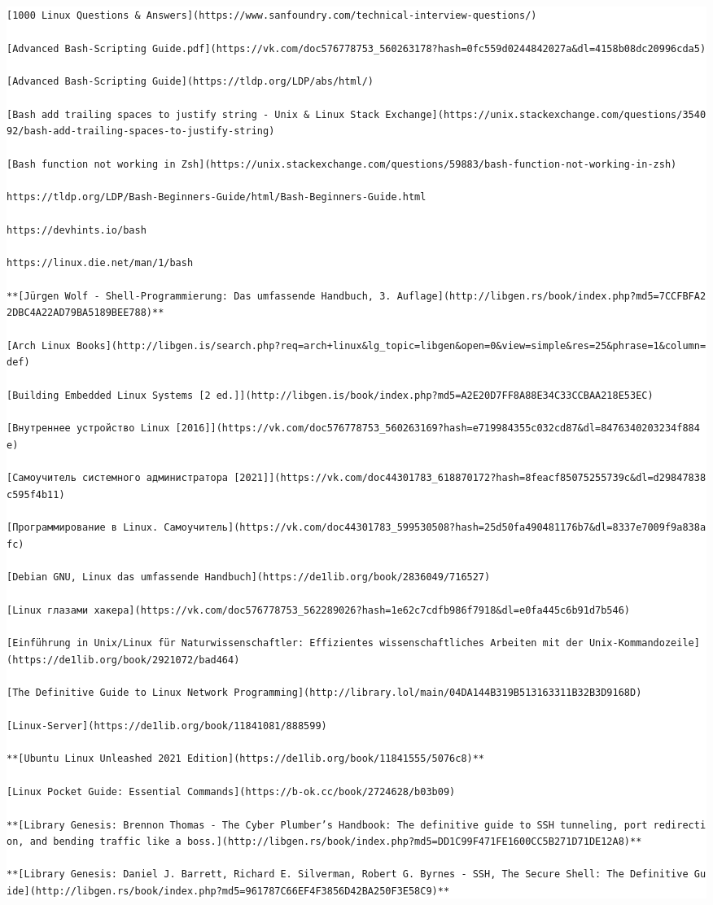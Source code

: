     [1000 Linux Questions & Answers](https://www.sanfoundry.com/technical-interview-questions/)
    
    [Advanced Bash-Scripting Guide.pdf](https://vk.com/doc576778753_560263178?hash=0fc559d0244842027a&dl=4158b08dc20996cda5)
    
    [Advanced Bash-Scripting Guide](https://tldp.org/LDP/abs/html/)
    
    [Bash add trailing spaces to justify string - Unix & Linux Stack Exchange](https://unix.stackexchange.com/questions/354092/bash-add-trailing-spaces-to-justify-string)
    
    [Bash function not working in Zsh](https://unix.stackexchange.com/questions/59883/bash-function-not-working-in-zsh)
    
    https://tldp.org/LDP/Bash-Beginners-Guide/html/Bash-Beginners-Guide.html
    
    https://devhints.io/bash
    
    https://linux.die.net/man/1/bash
    
    **[Jürgen Wolf - Shell-Programmierung: Das umfassende Handbuch, 3. Auflage](http://libgen.rs/book/index.php?md5=7CCFBFA22DBC4A22AD79BA5189BEE788)**
    
    [Arch Linux Books](http://libgen.is/search.php?req=arch+linux&lg_topic=libgen&open=0&view=simple&res=25&phrase=1&column=def)
    
    [Building Embedded Linux Systems [2 ed.]](http://libgen.is/book/index.php?md5=A2E20D7FF8A88E34C33CCBAA218E53EC)
    
    [Внутреннее устройство Linux [2016]](https://vk.com/doc576778753_560263169?hash=e719984355c032cd87&dl=8476340203234f884e)
    
    [Самоучитель системного администратора [2021]](https://vk.com/doc44301783_618870172?hash=8feacf85075255739c&dl=d29847838c595f4b11)
    
    [Программирование в Linux. Самоучитель](https://vk.com/doc44301783_599530508?hash=25d50fa490481176b7&dl=8337e7009f9a838afc)
    
    [Debian GNU, Linux das umfassende Handbuch](https://de1lib.org/book/2836049/716527)
    
    [Linux глазами хакера](https://vk.com/doc576778753_562289026?hash=1e62c7cdfb986f7918&dl=e0fa445c6b91d7b546)
    
    [Einführung in Unix/Linux für Naturwissenschaftler: Effizientes wissenschaftliches Arbeiten mit der Unix-Kommandozeile](https://de1lib.org/book/2921072/bad464)
    
    [The Definitive Guide to Linux Network Programming](http://library.lol/main/04DA144B319B513163311B32B3D9168D)
    
    [Linux-Server](https://de1lib.org/book/11841081/888599)
    
    **[Ubuntu Linux Unleashed 2021 Edition](https://de1lib.org/book/11841555/5076c8)**
    
    [Linux Pocket Guide: Essential Commands](https://b-ok.cc/book/2724628/b03b09)
    
    **[Library Genesis: Brennon Thomas - The Cyber Plumber’s Handbook: The definitive guide to SSH tunneling, port redirection, and bending traffic like a boss.](http://libgen.rs/book/index.php?md5=DD1C99F471FE1600CC5B271D71DE12A8)**
    
    **[Library Genesis: Daniel J. Barrett, Richard E. Silverman, Robert G. Byrnes - SSH, The Secure Shell: The Definitive Guide](http://libgen.rs/book/index.php?md5=961787C66EF4F3856D42BA250F3E58C9)**
    
